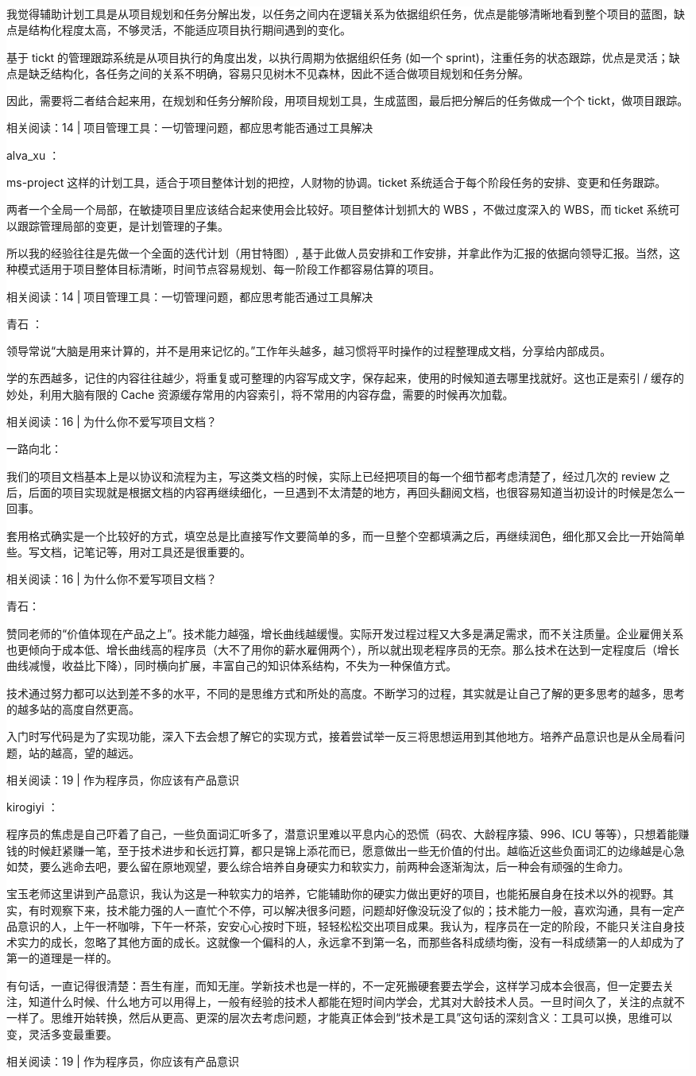 我觉得辅助计划工具是从项目规划和任务分解出发，以任务之间内在逻辑关系为依据组织任务，优点是能够清晰地看到整个项目的蓝图，缺点是结构化程度太高，不够灵活，不能适应项目执行期间遇到的变化。

基于 tickt 的管理跟踪系统是从项目执行的角度出发，以执行周期为依据组织任务 (如一个 sprint)，注重任务的状态跟踪，优点是灵活；缺点是缺乏结构化，各任务之间的关系不明确，容易只见树木不见森林，因此不适合做项目规划和任务分解。

因此，需要将二者结合起来用，在规划和任务分解阶段，用项目规划工具，生成蓝图，最后把分解后的任务做成一个个 tickt，做项目跟踪。

相关阅读：14 | 项目管理工具：一切管理问题，都应思考能否通过工具解决

alva_xu ：

ms-project 这样的计划工具，适合于项目整体计划的把控，人财物的协调。ticket 系统适合于每个阶段任务的安排、变更和任务跟踪。

两者一个全局一个局部，在敏捷项目里应该结合起来使用会比较好。项目整体计划抓大的 WBS ，不做过度深入的 WBS，而 ticket 系统可以跟踪管理局部的变更，是计划管理的子集。

所以我的经验往往是先做一个全面的迭代计划（用甘特图）, 基于此做人员安排和工作安排，并拿此作为汇报的依据向领导汇报。当然，这种模式适用于项目整体目标清晰，时间节点容易规划、每一阶段工作都容易估算的项目。

相关阅读：14 | 项目管理工具：一切管理问题，都应思考能否通过工具解决

青石 ：

领导常说“大脑是用来计算的，并不是用来记忆的。”工作年头越多，越习惯将平时操作的过程整理成文档，分享给内部成员。

学的东西越多，记住的内容往往越少，将重复或可整理的内容写成文字，保存起来，使用的时候知道去哪里找就好。这也正是索引 / 缓存的妙处，利用大脑有限的 Cache 资源缓存常用的内容索引，将不常用的内容存盘，需要的时候再次加载。

相关阅读：16 | 为什么你不爱写项目文档？

一路向北：

我们的项目文档基本上是以协议和流程为主，写这类文档的时候，实际上已经把项目的每一个细节都考虑清楚了，经过几次的 review 之后，后面的项目实现就是根据文档的内容再继续细化，一旦遇到不太清楚的地方，再回头翻阅文档，也很容易知道当初设计的时候是怎么一回事。

套用格式确实是一个比较好的方式，填空总是比直接写作文要简单的多，而一旦整个空都填满之后，再继续润色，细化那又会比一开始简单些。写文档，记笔记等，用对工具还是很重要的。

相关阅读：16 | 为什么你不爱写项目文档？

青石：

赞同老师的“价值体现在产品之上”。技术能力越强，增长曲线越缓慢。实际开发过程过程又大多是满足需求，而不关注质量。企业雇佣关系也更倾向于成本低、增长曲线高的程序员（大不了用你的薪水雇佣两个），所以就出现老程序员的无奈。那么技术在达到一定程度后（增长曲线减慢，收益比下降），同时横向扩展，丰富自己的知识体系结构，不失为一种保值方式。

技术通过努力都可以达到差不多的水平，不同的是思维方式和所处的高度。不断学习的过程，其实就是让自己了解的更多思考的越多，思考的越多站的高度自然更高。

入门时写代码是为了实现功能，深入下去会想了解它的实现方式，接着尝试举一反三将思想运用到其他地方。培养产品意识也是从全局看问题，站的越高，望的越远。

相关阅读：19 | 作为程序员，你应该有产品意识

kirogiyi ：

程序员的焦虑是自己吓着了自己，一些负面词汇听多了，潜意识里难以平息内心的恐慌（码农、大龄程序猿、996、ICU 等等），只想着能赚钱的时候赶紧赚一笔，至于技术进步和长远打算，都只是锦上添花而已，愿意做出一些无价值的付出。越临近这些负面词汇的边缘越是心急如焚，要么逃命去吧，要么留在原地观望，要么综合培养自身硬实力和软实力，前两种会逐渐淘汰，后一种会有顽强的生命力。

宝玉老师这里讲到产品意识，我认为这是一种软实力的培养，它能辅助你的硬实力做出更好的项目，也能拓展自身在技术以外的视野。其实，有时观察下来，技术能力强的人一直忙个不停，可以解决很多问题，问题却好像没玩没了似的；技术能力一般，喜欢沟通，具有一定产品意识的人，上午一杯咖啡，下午一杯茶，安安心心按时下班，轻轻松松交出项目成果。我认为，程序员在一定的阶段，不能只关注自身技术实力的成长，忽略了其他方面的成长。这就像一个偏科的人，永远拿不到第一名，而那些各科成绩均衡，没有一科成绩第一的人却成为了第一的道理是一样的。

有句话，一直记得很清楚：吾生有崖，而知无崖。学新技术也是一样的，不一定死搬硬套要去学会，这样学习成本会很高，但一定要去关注，知道什么时候、什么地方可以用得上，一般有经验的技术人都能在短时间内学会，尤其对大龄技术人员。一旦时间久了，关注的点就不一样了。思维开始转换，然后从更高、更深的层次去考虑问题，才能真正体会到“技术是工具”这句话的深刻含义：工具可以换，思维可以变，灵活多变最重要。

相关阅读：19 | 作为程序员，你应该有产品意识
